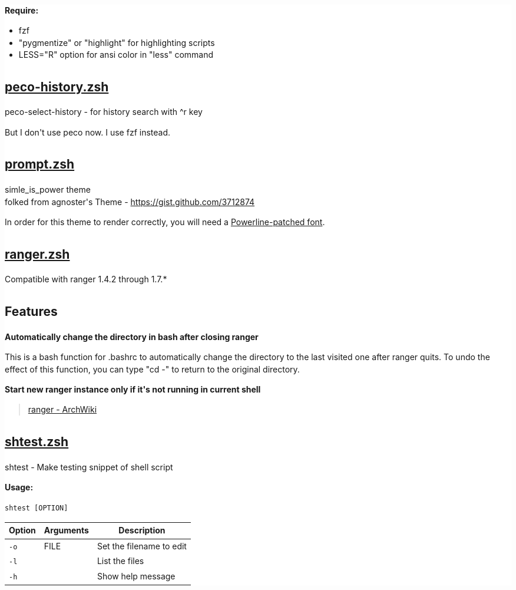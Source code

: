 **Require:**

* fzf
* "pygmentize" or "highlight" for highlighting scripts
* LESS="R" option for ansi color in "less" command

## [peco-history.zsh](./peco-history.zsh)

peco-select-history - for history search with ^r key

But I don't use peco now. I use fzf instead.

## [prompt.zsh](./prompt.zsh)

simle_is_power theme  
folked from agnoster's Theme - https://gist.github.com/3712874

In order for this theme to render correctly, you will need a
[Powerline-patched font](https://github.com/Lokaltog/powerline-fonts).

## [ranger.zsh](./ranger.zsh)


Compatible with ranger 1.4.2 through 1.7.*

## Features

**Automatically change the directory in bash after closing ranger**

This is a bash function for .bashrc to automatically change the directory to
the last visited one after ranger quits.
To undo the effect of this function, you can type "cd -" to return to the
original directory.

**Start new ranger instance only if it's not running in current shell**

> [ranger - ArchWiki](https://wiki.archlinux.org/index.php/Ranger#Start_new_ranger_instance_only_if_it.27s_not_running_in_current_shell)

## [shtest.zsh](./shtest.zsh)

shtest - Make testing snippet of shell script

**Usage:**

```
shtest [OPTION]
```

| Option | Arguments | Description              |
| ------ | --------- | ------------------------ |
| `-o`   | FILE      | Set the filename to edit |
| `-l`   |           | List the files           |
| `-h`   |           | Show help message        |
